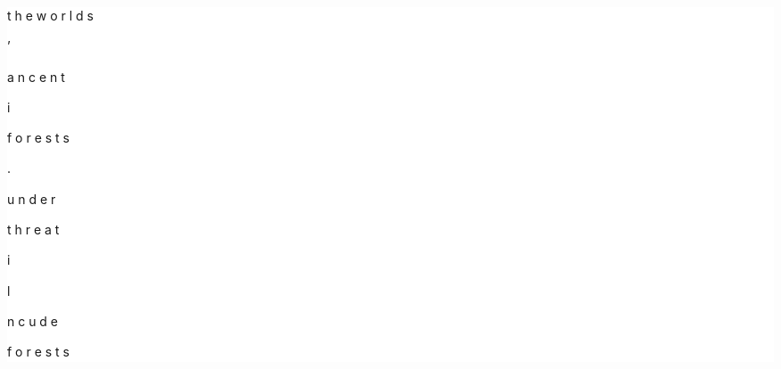 t
h
e
w
o
r
l
d
s

’

a
n
c
e
n
t

i

f
o
r
e
s
t
s

.

u
n
d
e
r

t
h
r
e
a
t

i

l

n
c
u
d
e

f
o
r
e
s
t
s
